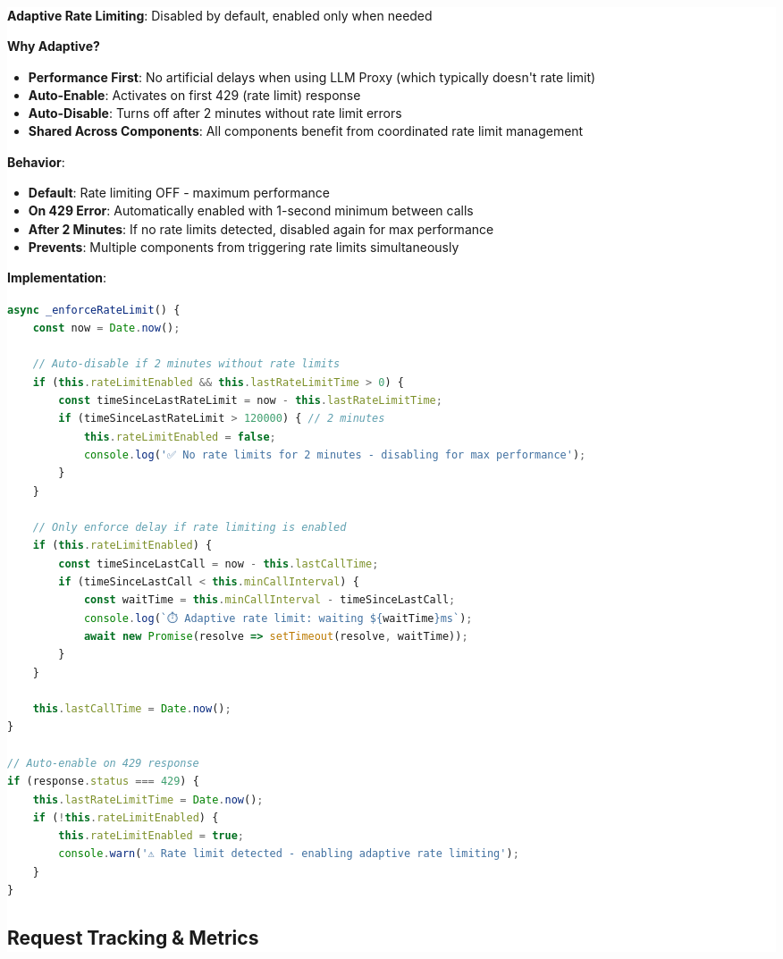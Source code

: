 **Adaptive Rate Limiting**: Disabled by default, enabled only when needed

**Why Adaptive?**
- **Performance First**: No artificial delays when using LLM Proxy (which typically doesn't rate limit)
- **Auto-Enable**: Activates on first 429 (rate limit) response
- **Auto-Disable**: Turns off after 2 minutes without rate limit errors
- **Shared Across Components**: All components benefit from coordinated rate limit management

**Behavior**:
- **Default**: Rate limiting OFF - maximum performance
- **On 429 Error**: Automatically enabled with 1-second minimum between calls
- **After 2 Minutes**: If no rate limits detected, disabled again for max performance
- **Prevents**: Multiple components from triggering rate limits simultaneously

**Implementation**:
```javascript
async _enforceRateLimit() {
    const now = Date.now();
    
    // Auto-disable if 2 minutes without rate limits
    if (this.rateLimitEnabled && this.lastRateLimitTime > 0) {
        const timeSinceLastRateLimit = now - this.lastRateLimitTime;
        if (timeSinceLastRateLimit > 120000) { // 2 minutes
            this.rateLimitEnabled = false;
            console.log('✅ No rate limits for 2 minutes - disabling for max performance');
        }
    }
    
    // Only enforce delay if rate limiting is enabled
    if (this.rateLimitEnabled) {
        const timeSinceLastCall = now - this.lastCallTime;
        if (timeSinceLastCall < this.minCallInterval) {
            const waitTime = this.minCallInterval - timeSinceLastCall;
            console.log(`⏱️ Adaptive rate limit: waiting ${waitTime}ms`);
            await new Promise(resolve => setTimeout(resolve, waitTime));
        }
    }
    
    this.lastCallTime = Date.now();
}

// Auto-enable on 429 response
if (response.status === 429) {
    this.lastRateLimitTime = Date.now();
    if (!this.rateLimitEnabled) {
        this.rateLimitEnabled = true;
        console.warn('⚠️ Rate limit detected - enabling adaptive rate limiting');
    }
}
```

## Request Tracking & Metrics
